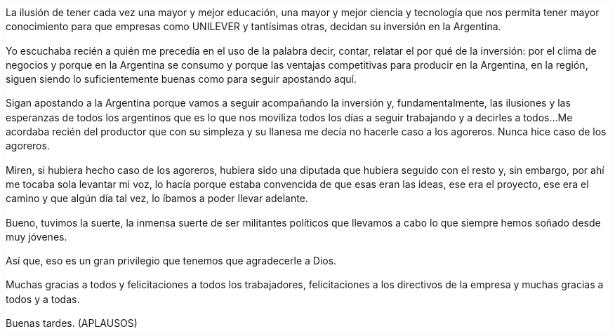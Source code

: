 La ilusión de tener cada vez una mayor y mejor educación, una mayor y
mejor ciencia y tecnología que nos permita tener mayor conocimiento para
que empresas como UNILEVER y tantísimas otras, decidan su inversión en
la Argentina.

Yo escuchaba recién a quién me precedía en el uso de la palabra decir,
contar, relatar el por qué de la inversión: por el clima de negocios y
porque en la Argentina se consumo y porque las ventajas competitivas
para producir en la Argentina, en la región, siguen siendo lo
suficientemente buenas como para seguir apostando aquí.

Sigan apostando a la Argentina porque vamos a seguir acompañando la
inversión y, fundamentalmente, las ilusiones y las esperanzas de todos
los argentinos que es lo que nos moviliza todos los días a seguir
trabajando y a decirles a todos...Me acordaba recién del productor que
con su simpleza y su llanesa me decía no hacerle caso a los agoreros.
Nunca hice caso de los agoreros.

Miren, si hubiera hecho caso de los agoreros, hubiera sido una diputada
que hubiera seguido con el resto y, sin embargo, por ahí me tocaba sola
levantar mi voz, lo hacía porque estaba convencida de que esas eran las
ideas, ese era el proyecto, ese era el camino y que algún día tal vez,
lo íbamos a poder llevar adelante.

Bueno, tuvimos la suerte, la inmensa suerte de ser militantes políticos
que llevamos a cabo lo que siempre hemos soñado desde muy jóvenes.

Así que, eso es un gran privilegio que tenemos que agradecerle a Dios.

Muchas gracias a todos y felicitaciones a todos los trabajadores,
felicitaciones a los directivos de la empresa y muchas gracias a todos y
a todas.

Buenas tardes. (APLAUSOS)
